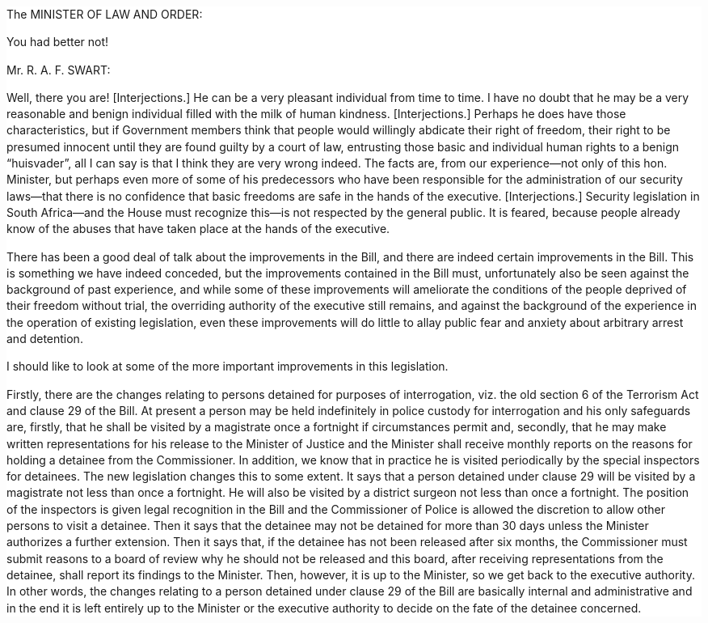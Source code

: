 </speech>

<speech by="#minister_of_law_and_order">

<from>The <person refersTo="hansard_za">MINISTER OF LAW AND ORDER</person>:</from>

<p>You had better not!</p>

</speech>

<speech by="#swart">

<from>Mr. <person refersTo="hansard_za">R. A. F. SWART</person>:</from>

<p>Well, there you are! [Interjections.] He can be a very pleasant individual from time to time. I have no doubt that he may be a very reasonable and benign individual filled with the milk of human kindness. [Interjections.] Perhaps he does have those characteristics, but if Government members think that people would willingly abdicate their right of freedom, their right to be presumed innocent until they are found guilty by a court of law, entrusting those basic and individual human rights to a benign &#x201C;huisvader&#x201D;, all I can say is that I think they are very wrong indeed. The facts are, from our experience&#x2014;not only of this hon. Minister, but perhaps even more of some of his predecessors who have been responsible for the administration of our security laws&#x2014;that there is no confidence that basic freedoms are safe in the hands of the executive. [Interjections.] Security legislation in South Africa&#x2014;and the House must recognize this&#x2014;is not respected by the general public. It is feared, because people already know of the abuses that have taken place at the hands of the executive.</p>

<p>There has been a good deal of talk about the improvements in the Bill, and there are indeed certain improvements in the Bill. This is something we have indeed conceded, but the improvements contained in the Bill must, unfortunately also be seen against the background of past experience, and while some of these improvements will ameliorate the conditions of the people deprived of their freedom without trial, the overriding authority of the executive still remains, and against the background of the experience in the operation of existing legislation, even these improvements will do little to allay public fear and anxiety about arbitrary arrest and detention.</p>

<p>I should like to look at some of the more important improvements in this legislation.</p>

<p>Firstly, there are the changes relating to persons detained for purposes of interrogation, viz. the old section 6 of the Terrorism Act and clause 29 of the Bill. At present a person may be held indefinitely in police custody for interrogation and his only safeguards are, firstly, that he shall be visited by a magistrate once a fortnight if circumstances permit and, secondly, that he may make written representations for his release to the Minister of Justice and the Minister shall receive monthly reports on the reasons for holding a detainee from the Commissioner. In addition, we know that in practice he is visited periodically by the special inspectors for detainees. The new legislation changes this to some extent. It says that a person detained under clause 29 will be visited by a magistrate not less than once a fortnight. He will also be visited by a district surgeon not less than once a fortnight. The position of the inspectors is given legal recognition in the Bill and the Commissioner of Police is allowed the discretion to allow other persons to visit a detainee. Then it says that the detainee may not be detained for more than 30 days unless the Minister authorizes a further extension. Then it says that, if the detainee has not been released after six months, the Commissioner must submit reasons to a board of review why he should not be released and this board, after <span class="col_7155-7156" refersTo="page_0390"/>receiving representations from the detainee, shall report its findings to the Minister. Then, however, it is up to the Minister, so we get back to the executive authority. In other words, the changes relating to a person detained under clause 29 of the Bill are basically internal and administrative and in the end it is left entirely up to the Minister or the executive authority to decide on the fate of the detainee concerned.</p>
